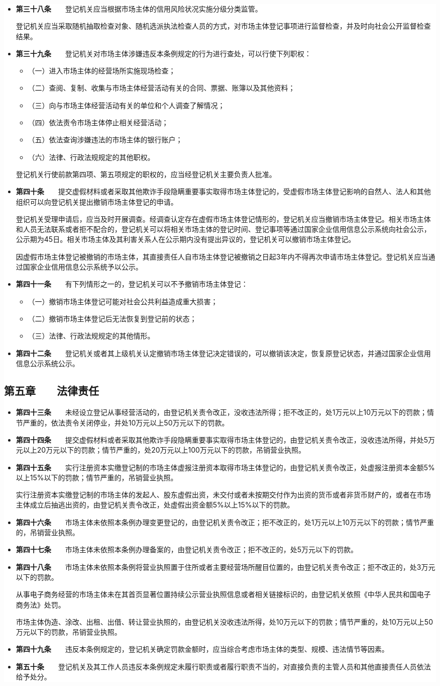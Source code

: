 - **第三十八条**　　登记机关应当根据市场主体的信用风险状况实施分级分类监管。

  登记机关应当采取随机抽取检查对象、随机选派执法检查人员的方式，对市场主体登记事项进行监督检查，并及时向社会公开监督检查结果。

- **第三十九条**　　登记机关对市场主体涉嫌违反本条例规定的行为进行查处，可以行使下列职权：

  - （一）进入市场主体的经营场所实施现场检查；

  - （二）查阅、复制、收集与市场主体经营活动有关的合同、票据、账簿以及其他资料；

  - （三）向与市场主体经营活动有关的单位和个人调查了解情况；

  - （四）依法责令市场主体停止相关经营活动；

  - （五）依法查询涉嫌违法的市场主体的银行账户；

  - （六）法律、行政法规规定的其他职权。

  登记机关行使前款第四项、第五项规定的职权的，应当经登记机关主要负责人批准。

- **第四十条**　　提交虚假材料或者采取其他欺诈手段隐瞒重要事实取得市场主体登记的，受虚假市场主体登记影响的自然人、法人和其他组织可以向登记机关提出撤销市场主体登记的申请。

  登记机关受理申请后，应当及时开展调查。经调查认定存在虚假市场主体登记情形的，登记机关应当撤销市场主体登记。相关市场主体和人员无法联系或者拒不配合的，登记机关可以将相关市场主体的登记时间、登记事项等通过国家企业信用信息公示系统向社会公示，公示期为45日。相关市场主体及其利害关系人在公示期内没有提出异议的，登记机关可以撤销市场主体登记。

  因虚假市场主体登记被撤销的市场主体，其直接责任人自市场主体登记被撤销之日起3年内不得再次申请市场主体登记。登记机关应当通过国家企业信用信息公示系统予以公示。

- **第四十一条**　　有下列情形之一的，登记机关可以不予撤销市场主体登记：

  - （一）撤销市场主体登记可能对社会公共利益造成重大损害；

  - （二）撤销市场主体登记后无法恢复到登记前的状态；

  - （三）法律、行政法规规定的其他情形。

- **第四十二条**　　登记机关或者其上级机关认定撤销市场主体登记决定错误的，可以撤销该决定，恢复原登记状态，并通过国家企业信用信息公示系统公示。

## 第五章　　法律责任

- **第四十三条**　　未经设立登记从事经营活动的，由登记机关责令改正，没收违法所得；拒不改正的，处1万元以上10万元以下的罚款；情节严重的，依法责令关闭停业，并处10万元以上50万元以下的罚款。

- **第四十四条**　　提交虚假材料或者采取其他欺诈手段隐瞒重要事实取得市场主体登记的，由登记机关责令改正，没收违法所得，并处5万元以上20万元以下的罚款；情节严重的，处20万元以上100万元以下的罚款，吊销营业执照。

- **第四十五条**　　实行注册资本实缴登记制的市场主体虚报注册资本取得市场主体登记的，由登记机关责令改正，处虚报注册资本金额5%以上15%以下的罚款；情节严重的，吊销营业执照。

  实行注册资本实缴登记制的市场主体的发起人、股东虚假出资，未交付或者未按期交付作为出资的货币或者非货币财产的，或者在市场主体成立后抽逃出资的，由登记机关责令改正，处虚假出资金额5%以上15%以下的罚款。

- **第四十六条**　　市场主体未依照本条例办理变更登记的，由登记机关责令改正；拒不改正的，处1万元以上10万元以下的罚款；情节严重的，吊销营业执照。

- **第四十七条**　　市场主体未依照本条例办理备案的，由登记机关责令改正；拒不改正的，处5万元以下的罚款。

- **第四十八条**　　市场主体未依照本条例将营业执照置于住所或者主要经营场所醒目位置的，由登记机关责令改正；拒不改正的，处3万元以下的罚款。

  从事电子商务经营的市场主体未在其首页显著位置持续公示营业执照信息或者相关链接标识的，由登记机关依照《中华人民共和国电子商务法》处罚。

  市场主体伪造、涂改、出租、出借、转让营业执照的，由登记机关没收违法所得，处10万元以下的罚款；情节严重的，处10万元以上50万元以下的罚款，吊销营业执照。

- **第四十九条**　　违反本条例规定的，登记机关确定罚款金额时，应当综合考虑市场主体的类型、规模、违法情节等因素。

- **第五十条**　　登记机关及其工作人员违反本条例规定未履行职责或者履行职责不当的，对直接负责的主管人员和其他直接责任人员依法给予处分。
